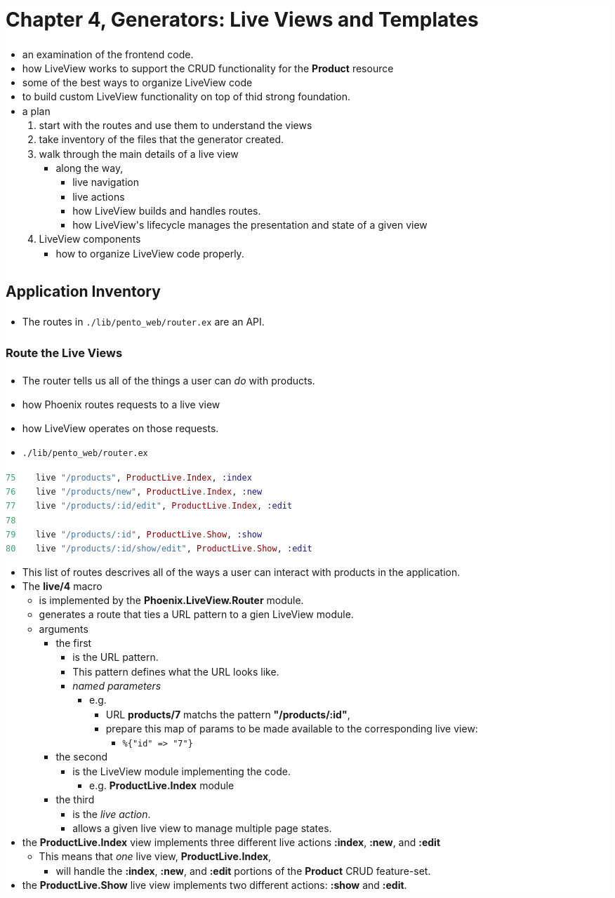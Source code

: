 # Chapter 4, Generators: Live Views and Templates
- an examination of the frontend code.
- how LiveView works to support the CRUD functionality for the **Product** resource
- some of the best ways to organize LiveView code
- to build custom LiveView functionality on top of thid strong foundation.
- a plan
    1. start with the routes and use them to understand the views
    2. take inventory of the files that the generator created.
    3. walk through the main details of a live view
        - along the way,
            - live navigation
            - live actions
            - how LiveView builds and handles routes.
            - how LiveView's lifecycle manages the presentation and state of a given view
    4. LiveView components
        - how to organize LiveView code properly.


## Application Inventory
- The routes in `./lib/pento_web/router.ex` are an API.


### Route the Live Views
- The router tells us all of the things a user can *do* with products.
- how Phoenix routes requests to a live view
- how LiveView operates on those requests.

- `./lib/pento_web/router.ex`


```elixir
75    live "/products", ProductLive.Index, :index
76    live "/products/new", ProductLive.Index, :new
77    live "/products/:id/edit", ProductLive.Index, :edit
78
79    live "/products/:id", ProductLive.Show, :show
80    live "/products/:id/show/edit", ProductLive.Show, :edit
```

- This list of routes descrives all of the ways a user can interact with products in the application.
- The **live/4** macro
    - is implemented by the **Phoenix.LiveView.Router** module.
    - generates a route that ties a URL pattern to a gien LiveView module.
    - arguments
        - the first
            - is the URL pattern.
            - This pattern defines what the URL looks like.
            - *named parameters*
                - e.g.
                    - URL **products/7** matchs the pattern **"/products/:id"**,
                    - prepare this map of params to be made available to the corresponding live view:
                        - `%{"id" => "7"}`
        - the second
            - is the LiveView module implementing the code.
                - e.g. **ProductLive.Index** module
        - the third
            - is the *live action*.
            - allows a given live view to manage multiple page states.
- the **ProductLive.Index** view implements three different live actions **:index**, **:new**, and **:edit**
    - This means that *one* live view, **ProductLive.Index**,
        - will handle the **:index**, **:new**, and **:edit** portions of the **Product** CRUD feature-set.
- the **ProductLive.Show** live view implements two different actions: **:show** and **:edit**.
